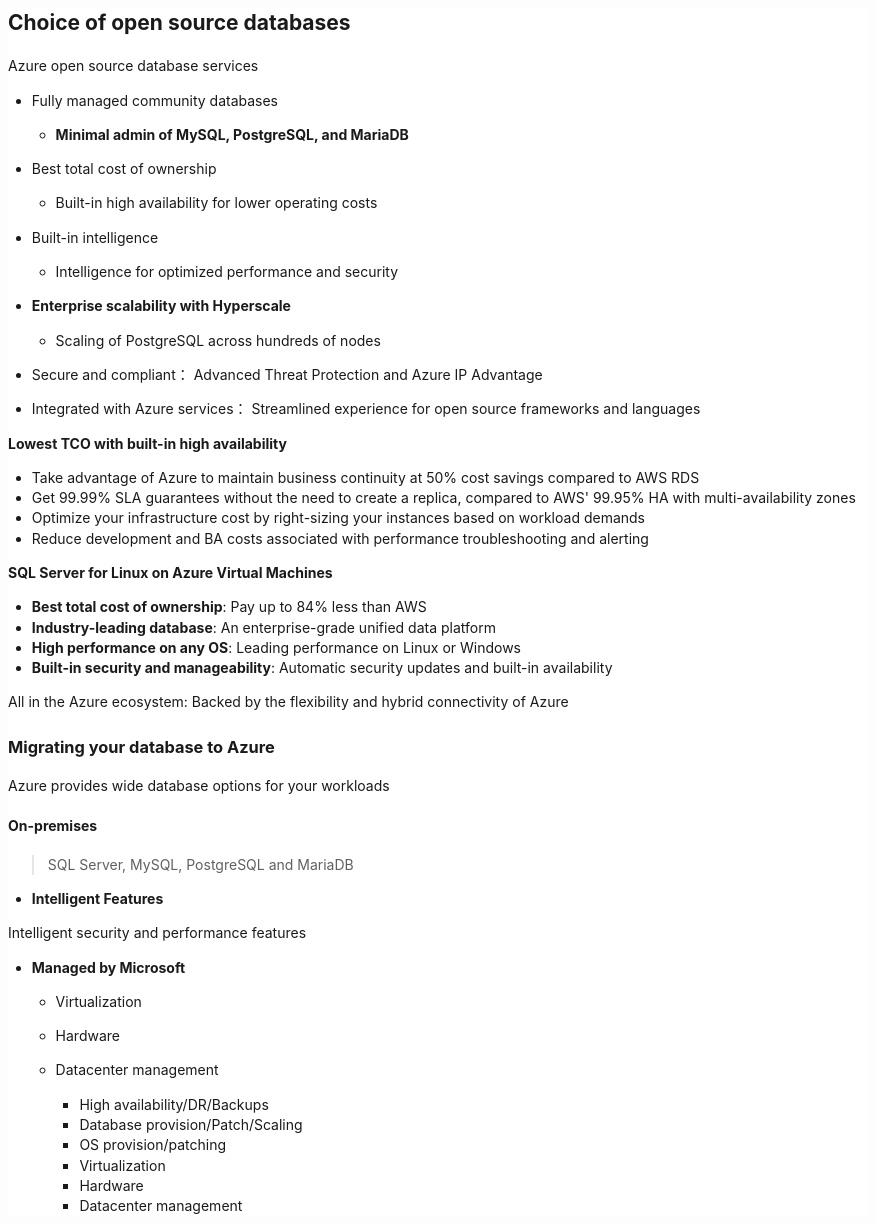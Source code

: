 ## Choice of open source databases

Azure open source database services

* Fully managed community databases
	* **Minimal admin of MySQL, PostgreSQL, and MariaDB**
* Best total cost of ownership
	* Built-in high availability for lower operating costs
* Built-in intelligence
	* Intelligence for optimized performance and security
* **Enterprise scalability with Hyperscale**
	* Scaling of PostgreSQL across hundreds of nodes

* Secure and compliant： Advanced Threat Protection and
Azure IP Advantage
* Integrated with Azure services： Streamlined experience for open source frameworks and languages

**Lowest TCO with built-in high availability**

* Take advantage of Azure to maintain business continuity at 50% cost savings compared to AWS RDS
* Get 99.99% SLA guarantees without the need to create a replica, compared to AWS' 99.95% HA with multi-availability zones
* Optimize your infrastructure cost by right-sizing your instances based on workload demands
* Reduce development and BA costs associated with performance troubleshooting and alerting


**SQL Server for Linux on Azure Virtual Machines**


* **Best total cost of ownership**: Pay up to 84% less than AWS
* **Industry-leading database**: An enterprise-grade unified data platform
* **High performance on any OS**: Leading performance on Linux or Windows
* **Built-in security and manageability**: Automatic security updates and built-in availability


All in the Azure ecosystem: Backed by the flexibility and hybrid connectivity of Azure

### Migrating your database to Azure

Azure provides wide database options for your workloads

#### **On-premises**

> SQL Server, MySQL, PostgreSQL and  MariaDB

* **Intelligent Features**

Intelligent security and performance features

* **Managed by Microsoft**

	* Virtualization
	* Hardware
	* Datacenter management
	
		* High availability/DR/Backups
		* Database provision/Patch/Scaling
		* OS provision/patching
		* Virtualization
		* Hardware
		* Datacenter management
	